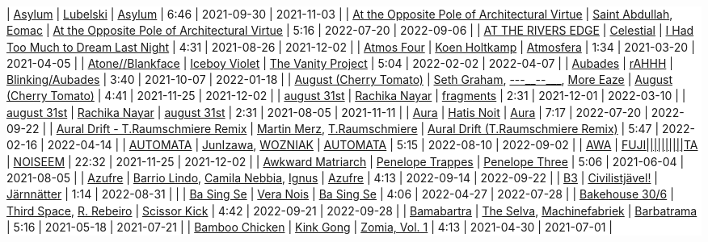 | [Asylum](https://open.spotify.com/track/784TRr21dCyvXHsm4tH3BE) | [Lubelski](https://open.spotify.com/artist/7EPi1KiQMnSB6cxmuGcEnS) | [Asylum](https://open.spotify.com/album/62UmYPboEY6ypNIT92Vh8x) | 6:46 | 2021-09-30 | 2021-11-03 |
| [At the Opposite Pole of Architectural Virtue](https://open.spotify.com/track/5RedG0fnDPdtnyqTlUQW9n) | [Saint Abdullah](https://open.spotify.com/artist/4etazEwJ5tHdjhCyFihuIP), [Eomac](https://open.spotify.com/artist/6J30Iyy8uZbhTzepsSs5yJ) | [At the Opposite Pole of Architectural Virtue](https://open.spotify.com/album/4SaqbnvjebkOsFlPDwqM4W) | 5:16 | 2022-07-20 | 2022-09-06 |
| [AT THE RIVERS EDGE](https://open.spotify.com/track/3Cf908nBvfqqH7rzAi8KbM) | [Celestial](https://open.spotify.com/artist/3SFCZy20vLywkF2KDiwqCk) | [I Had Too Much to Dream Last Night](https://open.spotify.com/album/1MmJmjY9LKhylRSgydvGwJ) | 4:31 | 2021-08-26 | 2021-12-02 |
| [Atmos Four](https://open.spotify.com/track/68WGCPuOIRP9M55TcTXdRP) | [Koen Holtkamp](https://open.spotify.com/artist/25dzYc9CX8lGphP4hUtX2D) | [Atmosfera](https://open.spotify.com/album/4YQIjrO7BFCBxgoh4XCT9g) | 1:34 | 2021-03-20 | 2021-04-05 |
| [Atone//Blankface](https://open.spotify.com/track/2JRCY9le2r6uPJUQGNwbu5) | [Iceboy Violet](https://open.spotify.com/artist/2MWAoLoDTgex9peOU2Uc4C) | [The Vanity Project](https://open.spotify.com/album/2qvaBjZBzfzS6EUOTF9kZr) | 5:04 | 2022-02-02 | 2022-04-07 |
| [Aubades](https://open.spotify.com/track/0g0qLH5j3rPgmlkBik4E12) | [rAHHH](https://open.spotify.com/artist/1Y6WK1BxA34xgovJAKPYki) | [Blinking/Aubades](https://open.spotify.com/album/0EqUoT7hlOpNjUiEfabM7U) | 3:40 | 2021-10-07 | 2022-01-18 |
| [August \(Cherry Tomato\)](https://open.spotify.com/track/5fVYYiVCryLWy8J7DVV38P) | [Seth Graham](https://open.spotify.com/artist/2l8i3Fa1QhtXVEoQSwMSj2), [\-\-\-\_\_\-\-\_\_\_](https://open.spotify.com/artist/1qNEp9aZXjuwFFSv7y3xfx), [More Eaze](https://open.spotify.com/artist/0noDJa3OSog9g1jqw5VygY) | [August \(Cherry Tomato\)](https://open.spotify.com/album/4Q1hZeOlI7ndzfCnMdrBQQ) | 4:41 | 2021-11-25 | 2021-12-02 |
| [august 31st](https://open.spotify.com/track/0GyrNTSvyue6oLkUHmiSKa) | [Rachika Nayar](https://open.spotify.com/artist/6afqNtQw2IUvXw6JeIRgQZ) | [fragments](https://open.spotify.com/album/67EzhMUZJBwTnXpnnSY6Jx) | 2:31 | 2021-12-01 | 2022-03-10 |
| [august 31st](https://open.spotify.com/track/52Fe6gIiBQlJSZChf85bCZ) | [Rachika Nayar](https://open.spotify.com/artist/6afqNtQw2IUvXw6JeIRgQZ) | [august 31st](https://open.spotify.com/album/2aA9Uvevi3VkrpsVPnSkoU) | 2:31 | 2021-08-05 | 2021-11-11 |
| [Aura](https://open.spotify.com/track/3yLrFNajQckehtRDyh2FiI) | [Hatis Noit](https://open.spotify.com/artist/1VMXdJgyzy12hZGmEk8LPY) | [Aura](https://open.spotify.com/album/1CtdQTfP0DzM3GJA95Po52) | 7:17 | 2022-07-20 | 2022-09-22 |
| [Aural Drift \- T.Raumschmiere Remix](https://open.spotify.com/track/5f9weZ5oyuZRKA1riM5vpu) | [Martin Merz](https://open.spotify.com/artist/0lIOPkFJhKVldKHdz9zsTb), [T.Raumschmiere](https://open.spotify.com/artist/58ZRFHI9f72MNGA77F6OCA) | [Aural Drift \(T.Raumschmiere Remix\)](https://open.spotify.com/album/1txyyFVgTh2zuMAObmT8W7) | 5:47 | 2022-02-16 | 2022-04-14 |
| [AUTOMATA](https://open.spotify.com/track/3bTUfgHEEHzSowlHyfxc6n) | [JunIzawa](https://open.spotify.com/artist/7784zrMh7ieZT0RZJgxV9I), [WOZNIAK](https://open.spotify.com/artist/1jrlC8PxkV1Lh1LIjPgdwj) | [AUTOMATA](https://open.spotify.com/album/611Ky02Hs2IIhRZfUossfE) | 5:15 | 2022-08-10 | 2022-09-02 |
| [AWA](https://open.spotify.com/track/7J7wCNvDVQJn8jYyU5tPOY) | [FUJI\|\|\|\|\|\|\|\|\|\|TA](https://open.spotify.com/artist/4qM4BdTOGQcKYLUi8nrhhU) | [NOISEEM](https://open.spotify.com/album/6mYvo9iMRcunyNFiYtaFt1) | 22:32 | 2021-11-25 | 2021-12-02 |
| [Awkward Matriarch](https://open.spotify.com/track/3pEVcZMDjePXD9PoDHSQFl) | [Penelope Trappes](https://open.spotify.com/artist/6shE4Y1z4lzRqoDp65XfzT) | [Penelope Three](https://open.spotify.com/album/00RN1CEgseX21ceJs4bmMi) | 5:06 | 2021-06-04 | 2021-08-05 |
| [Azufre](https://open.spotify.com/track/4iann1pSi4CPbBkCqSwqgB) | [Barrio Lindo](https://open.spotify.com/artist/6AHDMBhI1OTokvO5DkBB9p), [Camila Nebbia](https://open.spotify.com/artist/6Jhes0qZzqNFyeM8NwIxrH), [Ignus](https://open.spotify.com/artist/0fKD3bJhOxPzqSiU5oAulj) | [Azufre](https://open.spotify.com/album/1h7u2o6DuWbAENwX31r4jq) | 4:13 | 2022-09-14 | 2022-09-22 |
| [B3](https://open.spotify.com/track/3oL1cWdxaQR3fOY5LsscGc) | [Civilistjävel!](https://open.spotify.com/artist/3MVZ2vxkDeDuTy3cGsDuQC) | [Järnnätter](https://open.spotify.com/album/1Z7zJp7hTa04uPoQZzyTlX) | 1:14 | 2022-08-31 |  |
| [Ba Sing Se](https://open.spotify.com/track/48cnlcfe8AjLDYfUj5w41R) | [Vera Nois](https://open.spotify.com/artist/2PfumsJv10WNf48i5L6ncG) | [Ba Sing Se](https://open.spotify.com/album/5ipx9NCdjrY02yzzqkjQaK) | 4:06 | 2022-04-27 | 2022-07-28 |
| [Bakehouse 30/6](https://open.spotify.com/track/2RPwNWSHXBBxMoTlTLBnSR) | [Third Space](https://open.spotify.com/artist/4lrrni4g5Ll7Yltviu2JRH), [R\. Rebeiro](https://open.spotify.com/artist/4Ypve6UjlQ7h0mn4RYZu1X) | [Scissor Kick](https://open.spotify.com/album/7likK32KV3yK8grCMicTWQ) | 4:42 | 2022-09-21 | 2022-09-28 |
| [Bamabartra](https://open.spotify.com/track/1SyQv4Sw9WFEKZVKCNrkso) | [The Selva](https://open.spotify.com/artist/1H2BZJYpKWjFHdGXTtmnvd), [Machinefabriek](https://open.spotify.com/artist/4Tzunwe7m9sBMSsmEV49Qo) | [Barbatrama](https://open.spotify.com/album/6954ThwUSvOV8RPcVEHAiK) | 5:16 | 2021-05-18 | 2021-07-21 |
| [Bamboo Chicken](https://open.spotify.com/track/4dye80AZnQJG9SMPN9nHgI) | [Kink Gong](https://open.spotify.com/artist/6WRFs3n91NoZdwAyr5UXqh) | [Zomia, Vol\. 1](https://open.spotify.com/album/6fPDVqzka0xvnvGKZiQ4Mu) | 4:13 | 2021-04-30 | 2021-07-01 |